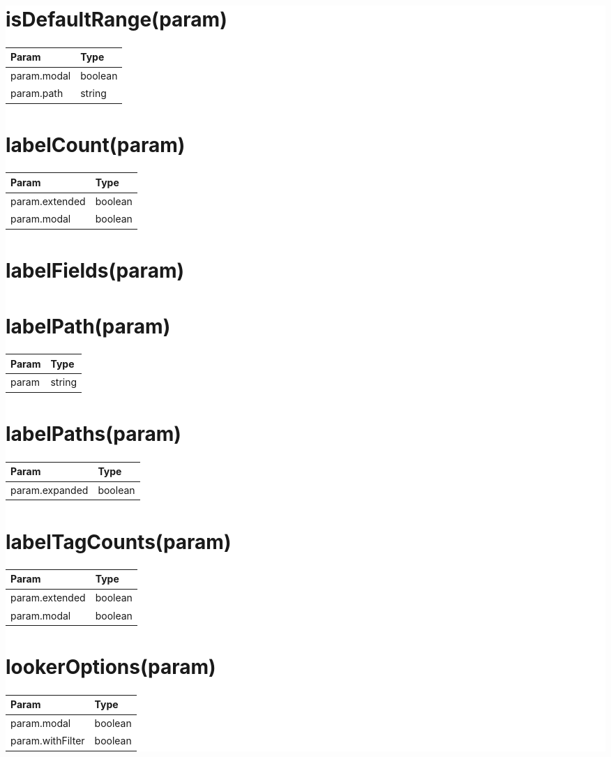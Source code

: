 # isDefaultRange(param)

| Param       | Type    |
| :---------- | :------ |
| param.modal | boolean |
| param.path  | string  |

# labelCount(param)

| Param          | Type    |
| :------------- | :------ |
| param.extended | boolean |
| param.modal    | boolean |

# labelFields(param)

# labelPath(param)

| Param | Type   |
| :---- | :----- |
| param | string |

# labelPaths(param)

| Param          | Type    |
| :------------- | :------ |
| param.expanded | boolean |

# labelTagCounts(param)

| Param          | Type    |
| :------------- | :------ |
| param.extended | boolean |
| param.modal    | boolean |

# lookerOptions(param)

| Param            | Type    |
| :--------------- | :------ |
| param.modal      | boolean |
| param.withFilter | boolean |
